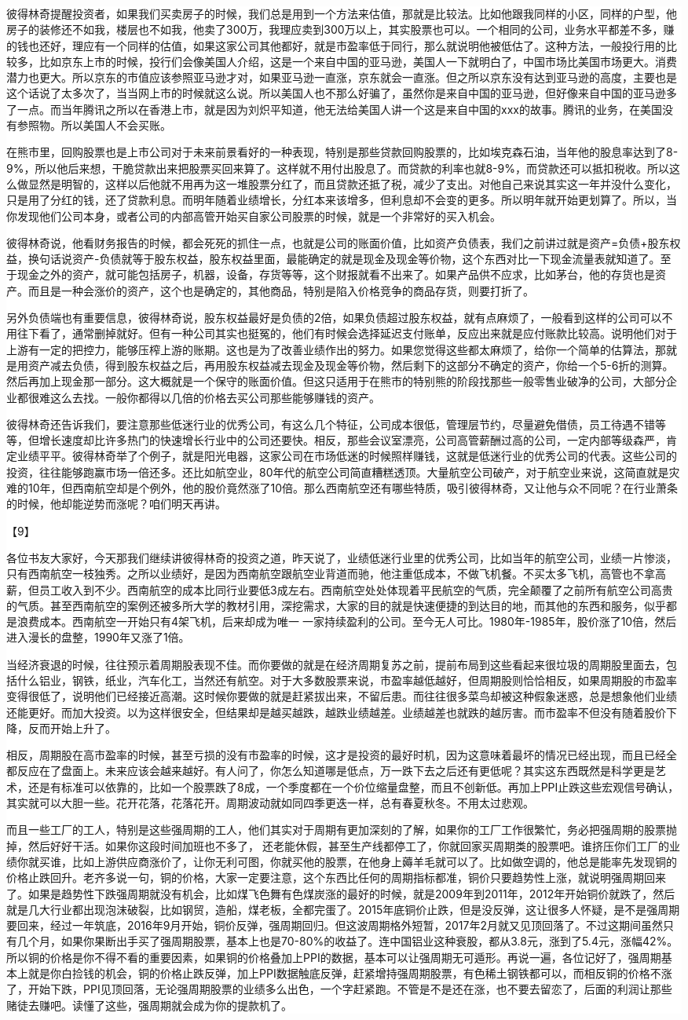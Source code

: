  

彼得林奇提醒投资者，如果我们买卖房子的时候，我们总是用到一个方法来估值，那就是比较法。比如他跟我同样的小区，同样的户型，他房子的装修还不如我，楼层也不如我，他卖了300万，我理应卖到300万以上，其实股票也可以。一个相同的公司，业务水平都差不多，赚的钱也还好，理应有一个同样的估值，如果这家公司其他都好，就是市盈率低于同行，那么就说明他被低估了。这种方法，一般投行用的比较多，比如京东上市的时候，投行们会像美国人介绍，这是一个来自中国的亚马逊，美国人一下就明白了，中国市场比美国市场更大。消费潜力也更大。所以京东的市值应该参照亚马逊才对，如果亚马逊一直涨，京东就会一直涨。但之所以京东没有达到亚马逊的高度，主要也是这个话说了太多次了，当当网上市的时候就这么说。所以美国人也不那么好骗了，虽然你是来自中国的亚马逊，但好像来自中国的亚马逊多了一点。而当年腾讯之所以在香港上市，就是因为刘炽平知道，他无法给美国人讲一个这是来自中国的xxx的故事。腾讯的业务，在美国没有参照物。所以美国人不会买账。

 

在熊市里，回购股票也是上市公司对于未来前景看好的一种表现，特别是那些贷款回购股票的，比如埃克森石油，当年他的股息率达到了8-9%，所以他后来想，干脆贷款出来把股票买回来算了。这样就不用付出股息了。而贷款的利率也就8-9%，而贷款还可以抵扣税收。所以这么做显然是明智的，这样以后他就不用再为这一堆股票分红了，而且贷款还抵了税，减少了支出。对他自己来说其实这一年并没什么变化，只是用了分红的钱，还了贷款利息。而明年随着业绩增长，分红本来该增多，但利息却不会变的更多。所以明年就开始更划算了。所以，当你发现他们公司本身，或者公司的内部高管开始买自家公司股票的时候，就是一个非常好的买入机会。

 

彼得林奇说，他看财务报告的时候，都会死死的抓住一点，也就是公司的账面价值，比如资产负债表，我们之前讲过就是资产=负债+股东权益，换句话说资产-负债就等于股东权益，股东权益里面，最能确定的就是现金及现金等价物，这个东西对比一下现金流量表就知道了。至于现金之外的资产，就可能包括房子，机器，设备，存货等等，这个财报就看不出来了。如果产品供不应求，比如茅台，他的存货也是资产。而且是一种会涨价的资产，这个也是确定的，其他商品，特别是陷入价格竞争的商品存货，则要打折了。

 

另外负债端也有重要信息，彼得林奇说，股东权益最好是负债的2倍，如果负债超过股东权益，就有点麻烦了，一般看到这样的公司可以不用往下看了，通常删掉就好。但有一种公司其实也挺冤的，他们有时候会选择延迟支付账单，反应出来就是应付账款比较高。说明他们对于上游有一定的把控力，能够压榨上游的账期。这也是为了改善业绩作出的努力。如果您觉得这些都太麻烦了，给你一个简单的估算法，那就是用资产减去负债，得到股东权益之后，再用股东权益减去现金及现金等价物，然后剩下的这部分不确定的资产，你给一个5-6折的测算。然后再加上现金那一部分。这大概就是一个保守的账面价值。但这只适用于在熊市的特别熊的阶段找那些一般零售业破净的公司，大部分企业都很难这么去找。一般你都得以几倍的价格去买公司那些能够赚钱的资产。

 

彼得林奇还告诉我们，要注意那些低迷行业的优秀公司，有这么几个特征，公司成本很低，管理层节约，尽量避免借债，员工待遇不错等等，但增长速度却比许多热门的快速增长行业中的公司还要快。相反，那些会议室漂亮，公司高管薪酬过高的公司，一定内部等级森严，肯定业绩平平。彼得林奇举了个例子，就是阳光电器，这家公司在市场低迷的时候照样赚钱，这就是低迷行业的优秀公司的代表。这些公司的投资，往往能够跑赢市场一倍还多。还比如航空业，80年代的航空公司简直糟糕透顶。大量航空公司破产，对于航空业来说，这简直就是灾难的10年，但西南航空却是个例外，他的股价竟然涨了10倍。那么西南航空还有哪些特质，吸引彼得林奇，又让他与众不同呢？在行业萧条的时候，他却能逆势而涨呢？咱们明天再讲。

 

【9】

各位书友大家好，今天那我们继续讲彼得林奇的投资之道，昨天说了，业绩低迷行业里的优秀公司，比如当年的航空公司，业绩一片惨淡，只有西南航空一枝独秀。之所以业绩好，是因为西南航空跟航空业背道而驰，他注重低成本，不做飞机餐。不买太多飞机，高管也不拿高薪，但员工收入到不少。西南航空的成本比同行业要低3成左右。西南航空处处体现着平民航空的气质，完全颠覆了之前所有航空公司高贵的气质。甚至西南航空的案例还被多所大学的教材引用，深挖需求，大家的目的就是快速便捷的到达目的地，而其他的东西和服务，似乎都是浪费成本。西南航空一开始只有4架飞机，后来却成为唯一 一家持续盈利的公司。至今无人可比。1980年-1985年，股价涨了10倍，然后进入漫长的盘整，1990年又涨了1倍。

 

当经济衰退的时候，往往预示着周期股表现不佳。而你要做的就是在经济周期复苏之前，提前布局到这些看起来很垃圾的周期股里面去，包括什么铝业，钢铁，纸业，汽车化工，当然还有航空。对于大多数股票来说，市盈率越低越好，但周期股则恰恰相反，如果周期股的市盈率变得很低了，说明他们已经接近高潮。这时候你要做的就是赶紧拔出来，不留后患。而往往很多菜鸟却被这种假象迷惑，总是想象他们业绩还能更好。而加大投资。以为这样很安全，但结果却是越买越跌，越跌业绩越差。业绩越差也就跌的越厉害。而市盈率不但没有随着股价下降，反而开始上升了。

 

相反，周期股在高市盈率的时候，甚至亏损的没有市盈率的时候，这才是投资的最好时机，因为这意味着最坏的情况已经出现，而且已经全都反应在了盘面上。未来应该会越来越好。有人问了，你怎么知道哪是低点，万一跌下去之后还有更低呢？其实这东西既然是科学更是艺术，还是有标准可以依靠的，比如一个股票跌了8成，一个季度都在一个价位缩量盘整，而且不创新低。再加上PPI止跌这些宏观信号确认，其实就可以大胆一些。花开花落，花落花开。周期波动就如同四季更迭一样，总有春夏秋冬。不用太过悲观。





而且一些工厂的工人，特别是这些强周期的工人，他们其实对于周期有更加深刻的了解，如果你的工厂工作很繁忙，务必把强周期的股票抛掉，然后好好干活。如果你这段时间加班也不多了， 还老能休假，甚至生产线都停工了，你就回家买周期类的股票吧。谁挤压你们工厂的业绩你就买谁，比如上游供应商涨价了，让你无利可图，你就买他的股票，在他身上薅羊毛就可以了。比如做空调的，他总是能率先发现铜的价格止跌回升。老齐多说一句，铜的价格，大家一定要注意，这个东西比任何的周期指标都准，铜价只要趋势性上涨，就说明强周期回来了。如果是趋势性下跌强周期就没有机会，比如煤飞色舞有色煤炭涨的最好的时候，就是2009年到2011年，2012年开始铜价就跌了，然后就是几大行业都出现泡沫破裂，比如钢贸，造船，煤老板，全都完蛋了。2015年底铜价止跌，但是没反弹，这让很多人怀疑，是不是强周期要回来，经过一年筑底，2016年9月开始，铜价反弹，强周期回归。但这波周期格外短暂，2017年2月就又见顶回落了。不过这期间虽然只有几个月，如果你果断出手买了强周期股票，基本上也是70-80%的收益了。连中国铝业这种衰股，都从3.8元，涨到了5.4元，涨幅42%。所以铜的价格是你不得不看的重要因素，如果铜的价格叠加上PPI的数据，基本可以让强周期无可遁形。再说一遍，各位记好了，强周期基本上就是你白捡钱的机会，铜的价格止跌反弹，加上PPI数据触底反弹，赶紧增持强周期股票，有色稀土钢铁都可以，而相反铜的价格不涨了，开始下跌，PPI见顶回落，无论强周期股票的业绩多么出色，一个字赶紧跑。不管是不是还在涨，也不要去留恋了，后面的利润让那些赌徒去赚吧。读懂了这些，强周期就会成为你的提款机了。
